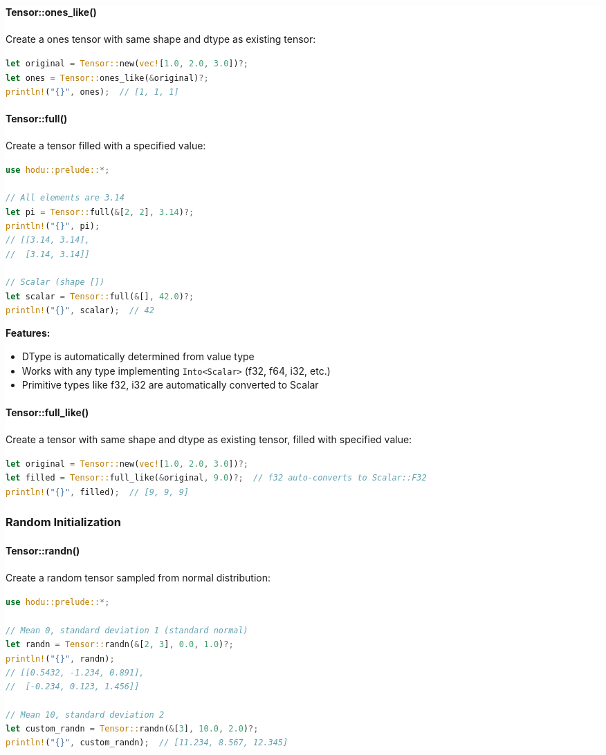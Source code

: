 #### Tensor::ones_like()

Create a ones tensor with same shape and dtype as existing tensor:

```rust
let original = Tensor::new(vec![1.0, 2.0, 3.0])?;
let ones = Tensor::ones_like(&original)?;
println!("{}", ones);  // [1, 1, 1]
```

#### Tensor::full()

Create a tensor filled with a specified value:

```rust
use hodu::prelude::*;

// All elements are 3.14
let pi = Tensor::full(&[2, 2], 3.14)?;
println!("{}", pi);
// [[3.14, 3.14],
//  [3.14, 3.14]]

// Scalar (shape [])
let scalar = Tensor::full(&[], 42.0)?;
println!("{}", scalar);  // 42
```

**Features:**
- DType is automatically determined from value type
- Works with any type implementing `Into<Scalar>` (f32, f64, i32, etc.)
- Primitive types like f32, i32 are automatically converted to Scalar

#### Tensor::full_like()

Create a tensor with same shape and dtype as existing tensor, filled with specified value:

```rust
let original = Tensor::new(vec![1.0, 2.0, 3.0])?;
let filled = Tensor::full_like(&original, 9.0)?;  // f32 auto-converts to Scalar::F32
println!("{}", filled);  // [9, 9, 9]
```

### Random Initialization

#### Tensor::randn()

Create a random tensor sampled from normal distribution:

```rust
use hodu::prelude::*;

// Mean 0, standard deviation 1 (standard normal)
let randn = Tensor::randn(&[2, 3], 0.0, 1.0)?;
println!("{}", randn);
// [[0.5432, -1.234, 0.891],
//  [-0.234, 0.123, 1.456]]

// Mean 10, standard deviation 2
let custom_randn = Tensor::randn(&[3], 10.0, 2.0)?;
println!("{}", custom_randn);  // [11.234, 8.567, 12.345]
```
